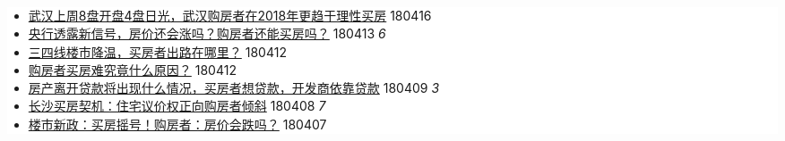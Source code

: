 - [武汉上周8盘开盘4盘日光，武汉购房者在2018年更趋于理性买房](http://jkwz.applinzi.com/ittc/7092518232261133318.html#%E6%AD%A6%E6%B1%89%E4%B8%8A%E5%91%A88%E7%9B%98%E5%BC%80%E7%9B%984%E7%9B%98%E6%97%A5%E5%85%89%EF%BC%8C%E6%AD%A6%E6%B1%89%E8%B4%AD%E6%88%BF%E8%80%85%E5%9C%A82018%E5%B9%B4%E6%9B%B4%E8%B6%8B%E4%BA%8E%E7%90%86%E6%80%A7%E4%B9%B0%E6%88%BF) 180416  
- [央行透露新信号，房价还会涨吗？购房者还能买房吗？](http://jkwz.applinzi.com/ittc/7091143284779123719.html#%E5%A4%AE%E8%A1%8C%E9%80%8F%E9%9C%B2%E6%96%B0%E4%BF%A1%E5%8F%B7%EF%BC%8C%E6%88%BF%E4%BB%B7%E8%BF%98%E4%BC%9A%E6%B6%A8%E5%90%97%EF%BC%9F%E8%B4%AD%E6%88%BF%E8%80%85%E8%BF%98%E8%83%BD%E4%B9%B0%E6%88%BF%E5%90%97%EF%BC%9F) 180413 *6* 
- [三四线楼市降温，买房者出路在哪里？](http://jkwz.applinzi.com/ittc/7091134690583118854.html#%E4%B8%89%E5%9B%9B%E7%BA%BF%E6%A5%BC%E5%B8%82%E9%99%8D%E6%B8%A9%EF%BC%8C%E4%B9%B0%E6%88%BF%E8%80%85%E5%87%BA%E8%B7%AF%E5%9C%A8%E5%93%AA%E9%87%8C%EF%BC%9F) 180412  
- [购房者买房难究竟什么原因？](http://jkwz.applinzi.com/ittc/7091042421268022289.html#%E8%B4%AD%E6%88%BF%E8%80%85%E4%B9%B0%E6%88%BF%E9%9A%BE%E7%A9%B6%E7%AB%9F%E4%BB%80%E4%B9%88%E5%8E%9F%E5%9B%A0%EF%BC%9F) 180412  
- [房产离开贷款将出现什么情况，买房者想贷款，开发商依靠贷款](http://jkwz.applinzi.com/ittc/7089719076060660743.html#%E6%88%BF%E4%BA%A7%E7%A6%BB%E5%BC%80%E8%B4%B7%E6%AC%BE%E5%B0%86%E5%87%BA%E7%8E%B0%E4%BB%80%E4%B9%88%E6%83%85%E5%86%B5%EF%BC%8C%E4%B9%B0%E6%88%BF%E8%80%85%E6%83%B3%E8%B4%B7%E6%AC%BE%EF%BC%8C%E5%BC%80%E5%8F%91%E5%95%86%E4%BE%9D%E9%9D%A0%E8%B4%B7%E6%AC%BE) 180409 *3* 
- [长沙买房契机：住宅议价权正向购房者倾斜](http://jkwz.applinzi.com/ittc/7089644674501575690.html#%E9%95%BF%E6%B2%99%E4%B9%B0%E6%88%BF%E5%A5%91%E6%9C%BA%EF%BC%9A%E4%BD%8F%E5%AE%85%E8%AE%AE%E4%BB%B7%E6%9D%83%E6%AD%A3%E5%90%91%E8%B4%AD%E6%88%BF%E8%80%85%E5%80%BE%E6%96%9C) 180408 *7* 
- [楼市新政：买房摇号！购房者：房价会跌吗？](http://jkwz.applinzi.com/ittc/7089254897650500625.html#%E6%A5%BC%E5%B8%82%E6%96%B0%E6%94%BF%EF%BC%9A%E4%B9%B0%E6%88%BF%E6%91%87%E5%8F%B7%EF%BC%81%E8%B4%AD%E6%88%BF%E8%80%85%EF%BC%9A%E6%88%BF%E4%BB%B7%E4%BC%9A%E8%B7%8C%E5%90%97%EF%BC%9F) 180407  
